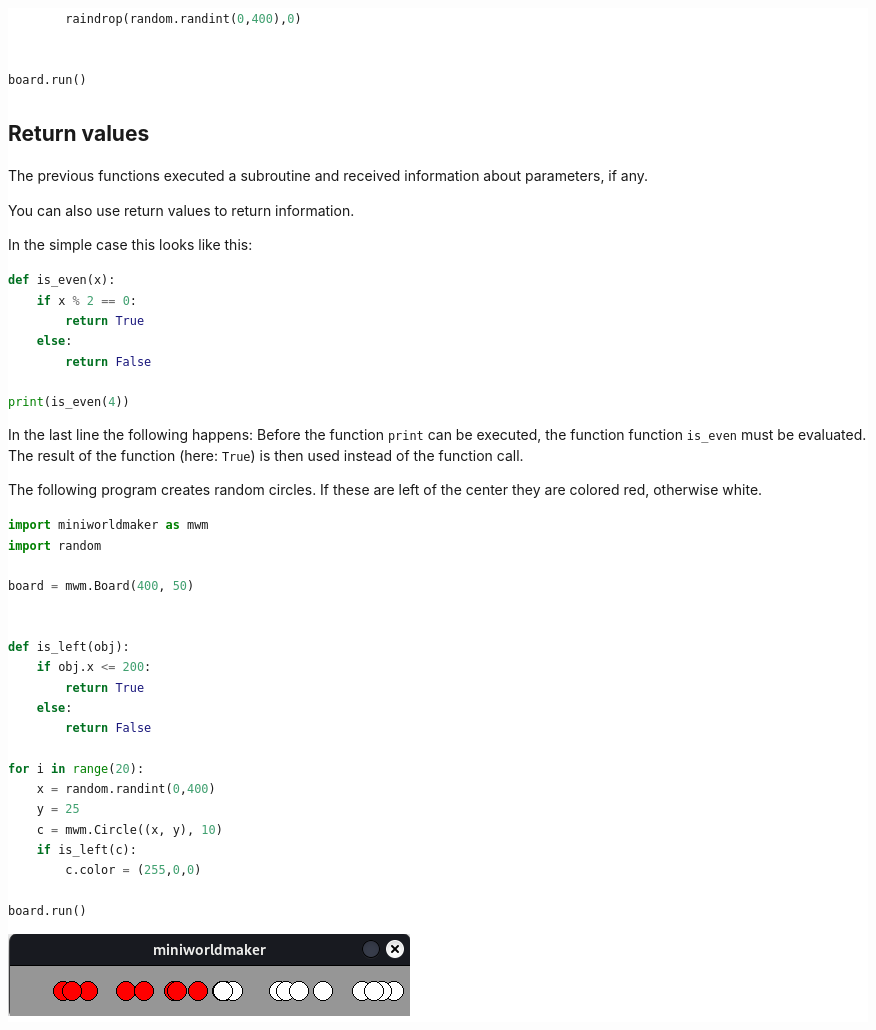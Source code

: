``` python
        raindrop(random.randint(0,400),0)
    

board.run()
```

 <video controls loop width=450px>
  <source src="../_static/raindrops.webm" type="video/webm">
  Your browser does not support the video tag.
</video>

## Return values

The previous functions executed a subroutine and received information about parameters, if any.

You can also use return values to return information.

In the simple case this looks like this:

``` python
def is_even(x):
    if x % 2 == 0:
        return True
    else:
        return False

print(is_even(4))
```

In the last line the following happens: Before the function `print` can be executed, the function
function `is_even` must be evaluated. The result of the function (here: `True`) is then used
instead of the function call.

The following program creates random circles. If these are left of the center
they are colored red, otherwise white.

``` python
import miniworldmaker as mwm
import random

board = mwm.Board(400, 50)
        

def is_left(obj):
    if obj.x <= 200:
        return True
    else:
        return False

for i in range(20):
    x = random.randint(0,400)
    y = 25
    c = mwm.Circle((x, y), 10)
    if is_left(c):
        c.color = (255,0,0)

board.run()
```

![is left](../_images/processing/is_left.png)
